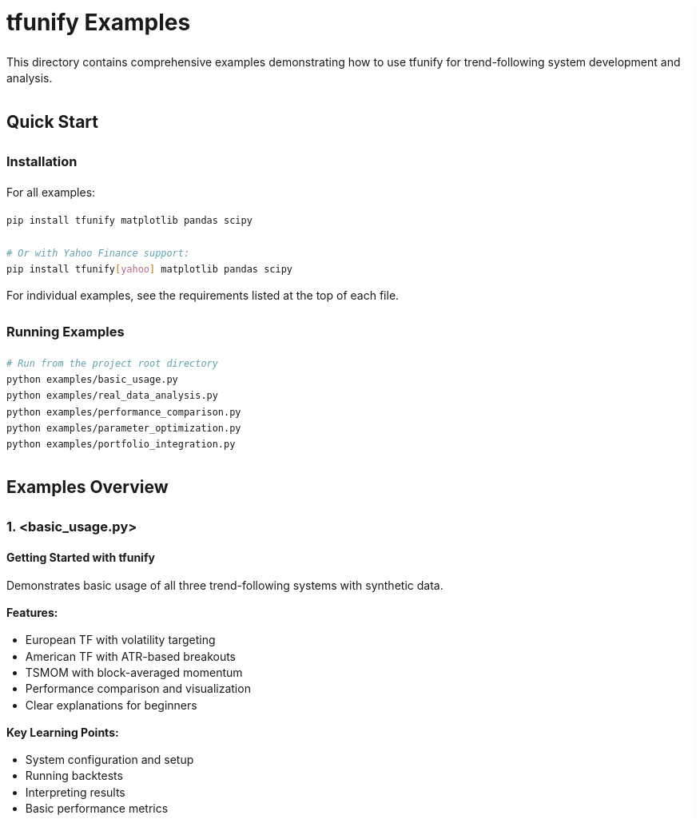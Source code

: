 # tfunify Examples

This directory contains comprehensive examples demonstrating how to use tfunify for trend-following system development and analysis.

## Quick Start

### Installation

For all examples:

```bash
pip install tfunify matplotlib pandas scipy

# Or with Yahoo Finance support:
pip install tfunify[yahoo] matplotlib pandas scipy
```

For individual examples, see the requirements listed at the top of each file.

### Running Examples

```bash
# Run from the project root directory
python examples/basic_usage.py
python examples/real_data_analysis.py
python examples/performance_comparison.py
python examples/parameter_optimization.py
python examples/portfolio_integration.py
```

## Examples Overview

### 1\. <basic_usage.py>

**Getting Started with tfunify**

Demonstrates basic usage of all three trend-following systems with synthetic data.

**Features:**

- European TF with volatility targeting
- American TF with ATR-based breakouts
- TSMOM with block-averaged momentum
- Performance comparison and visualization
- Clear explanations for beginners

**Key Learning Points:**

- System configuration and setup
- Running backtests
- Interpreting results
- Basic performance metrics
